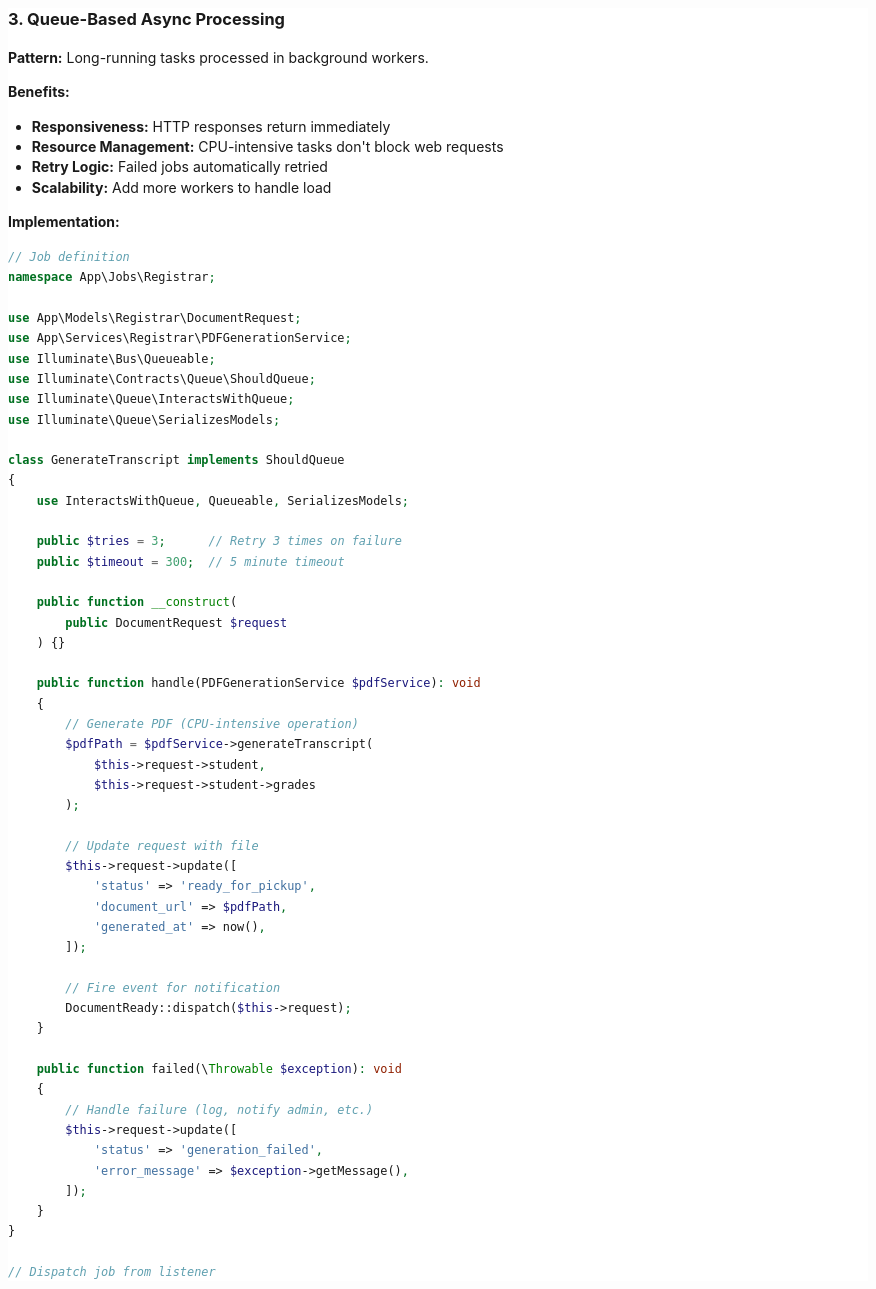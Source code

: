 
### 3. Queue-Based Async Processing

**Pattern:** Long-running tasks processed in background workers.

**Benefits:**
- **Responsiveness:** HTTP responses return immediately
- **Resource Management:** CPU-intensive tasks don't block web requests
- **Retry Logic:** Failed jobs automatically retried
- **Scalability:** Add more workers to handle load

**Implementation:**

```php
// Job definition
namespace App\Jobs\Registrar;

use App\Models\Registrar\DocumentRequest;
use App\Services\Registrar\PDFGenerationService;
use Illuminate\Bus\Queueable;
use Illuminate\Contracts\Queue\ShouldQueue;
use Illuminate\Queue\InteractsWithQueue;
use Illuminate\Queue\SerializesModels;

class GenerateTranscript implements ShouldQueue
{
    use InteractsWithQueue, Queueable, SerializesModels;
    
    public $tries = 3;      // Retry 3 times on failure
    public $timeout = 300;  // 5 minute timeout
    
    public function __construct(
        public DocumentRequest $request
    ) {}
    
    public function handle(PDFGenerationService $pdfService): void
    {
        // Generate PDF (CPU-intensive operation)
        $pdfPath = $pdfService->generateTranscript(
            $this->request->student,
            $this->request->student->grades
        );
        
        // Update request with file
        $this->request->update([
            'status' => 'ready_for_pickup',
            'document_url' => $pdfPath,
            'generated_at' => now(),
        ]);
        
        // Fire event for notification
        DocumentReady::dispatch($this->request);
    }
    
    public function failed(\Throwable $exception): void
    {
        // Handle failure (log, notify admin, etc.)
        $this->request->update([
            'status' => 'generation_failed',
            'error_message' => $exception->getMessage(),
        ]);
    }
}

// Dispatch job from listener
```